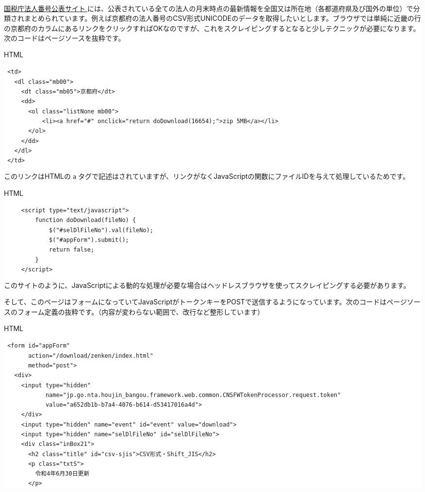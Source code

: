 [国税庁法人番号公表サイト ](https://www.houjin-bangou.nta.go.jp/download/zenken/) には、公表されている全ての法人の月末時点の最新情報を全国又は所在地（各都道府県及び国外の単位）で分類されまとめられています。例えば京都府の法人番号のCSV形式UNICODEのデータを取得したいとします。ブラウザでは単純に近畿の行の京都府のカラムにあるリンクをクリックすればOKなのですが、これをスクレイピングするとなると少しテクニックが必要になります。
次のコードはページソースを抜粋です。

 HTML
```
 <td>
   <dl class="mb00">
     <dt class="mb05">京都府</dt>
     <dd>
       <ol class="listNone mb00">
           <li><a href="#" onclick="return doDownload(16654);">zip 5MB</a></li>
       </ol>
     </dd>
   </dl>
 </td>
```

このリンクはHTMLの  `a` タグで記述はされていますが、リンクがなくJavaScriptの関数にファイルIDを与えて処理しているためです。

 HTML
```
     <script type="text/javascript">
         function doDownload(fileNo) {
             $("#selDlFileNo").val(fileNo);
             $("#appForm").submit();
             return false;
         }
     </script>
```

このサイトのように、JavaScriptによる動的な処理が必要な場合はヘッドレスブラウザを使ってスクレイピングする必要があります。

そして、このページはフォームになっていてJavaScriptがトークンキーをPOSTで送信するようになっています。次のコードはページソースのフォーム定義の抜粋です。（内容が変わらない範囲で、改行など整形しています）

 HTML
```
 <form id="appForm"
       action="/download/zenken/index.html"
       method="post">
   <div>
     <input type="hidden"
            name="jp.go.nta.houjin_bangou.framework.web.common.CNSFWTokenProcessor.request.token"
            value="a652db1b-b7a4-4076-b614-d53417016a4d">
     </div>
     <input type="hidden" name="event" id="event" value="download">
     <input type="hidden" name="selDlFileNo" id="selDlFileNo">
     <div class="inBox21">
       <h2 class="title" id="csv-sjis">CSV形式・Shift_JIS</h2>
       <p class="txtS">
         令和4年6月30日更新
       </p>

```
